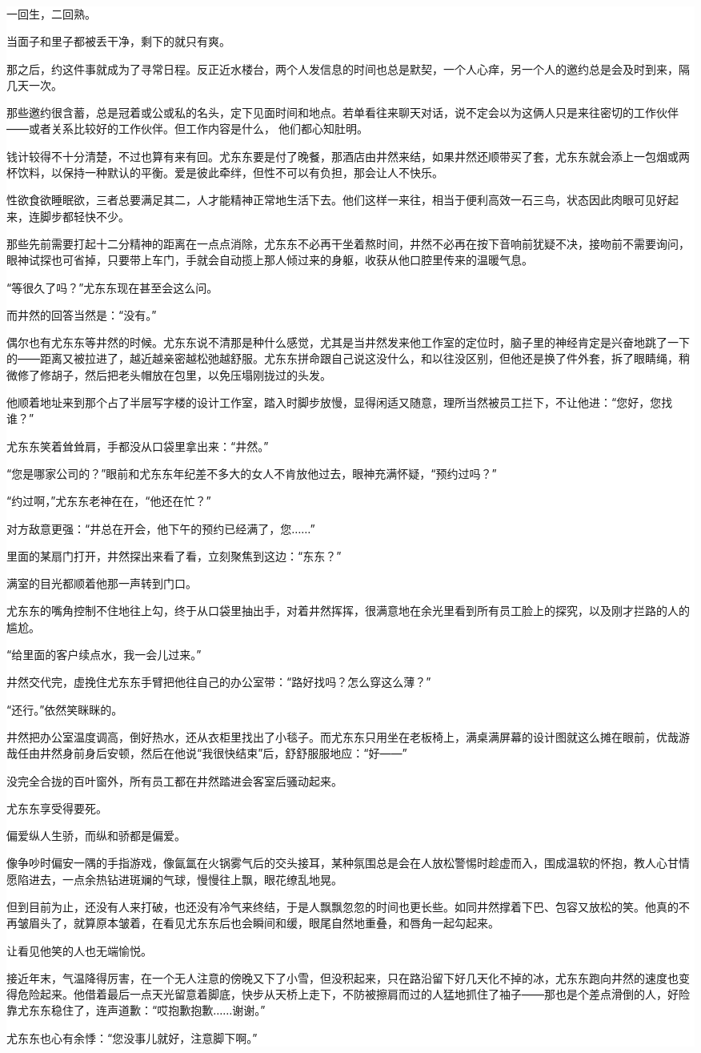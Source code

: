一回生，二回熟。

当面子和里子都被丢干净，剩下的就只有爽。

那之后，约这件事就成为了寻常日程。反正近水楼台，两个人发信息的时间也总是默契，一个人心痒，另一个人的邀约总是会及时到来，隔几天一次。

那些邀约很含蓄，总是冠着或公或私的名头，定下见面时间和地点。若单看往来聊天对话，说不定会以为这俩人只是来往密切的工作伙伴——或者关系比较好的工作伙伴。但工作内容是什么， 他们都心知肚明。

钱计较得不十分清楚，不过也算有来有回。尤东东要是付了晚餐，那酒店由井然来结，如果井然还顺带买了套，尤东东就会添上一包烟或两杯饮料，以保持一种默认的平衡。爱是彼此牵绊，但性不可以有负担，那会让人不快乐。

性欲食欲睡眠欲，三者总要满足其二，人才能精神正常地生活下去。他们这样一来往，相当于便利高效一石三鸟，状态因此肉眼可见好起来，连脚步都轻快不少。

那些先前需要打起十二分精神的距离在一点点消除，尤东东不必再干坐着熬时间，井然不必再在按下音响前犹疑不决，接吻前不需要询问，眼神试探也可省掉，只要带上车门，手就会自动揽上那人倾过来的身躯，收获从他口腔里传来的温暖气息。

“等很久了吗？”尤东东现在甚至会这么问。

而井然的回答当然是：“没有。”

偶尔也有尤东东等井然的时候。尤东东说不清那是种什么感觉，尤其是当井然发来他工作室的定位时，脑子里的神经肯定是兴奋地跳了一下的——距离又被拉进了，越近越亲密越松弛越舒服。尤东东拼命跟自己说这没什么，和以往没区别，但他还是换了件外套，拆了眼睛绳，稍微修了修胡子，然后把老头帽放在包里，以免压塌刚拢过的头发。

他顺着地址来到那个占了半层写字楼的设计工作室，踏入时脚步放慢，显得闲适又随意，理所当然被员工拦下，不让他进：“您好，您找谁？”

尤东东笑着耸耸肩，手都没从口袋里拿出来：“井然。”

“您是哪家公司的？”眼前和尤东东年纪差不多大的女人不肯放他过去，眼神充满怀疑，“预约过吗？”

“约过啊，”尤东东老神在在，“他还在忙？”

对方敌意更强：“井总在开会，他下午的预约已经满了，您……”

里面的某扇门打开，井然探出来看了看，立刻聚焦到这边：“东东？”

满室的目光都顺着他那一声转到门口。

尤东东的嘴角控制不住地往上勾，终于从口袋里抽出手，对着井然挥挥，很满意地在余光里看到所有员工脸上的探究，以及刚才拦路的人的尴尬。

“给里面的客户续点水，我一会儿过来。”

井然交代完，虚挽住尤东东手臂把他往自己的办公室带：“路好找吗？怎么穿这么薄？”

“还行。”依然笑眯眯的。

井然把办公室温度调高，倒好热水，还从衣柜里找出了小毯子。而尤东东只用坐在老板椅上，满桌满屏幕的设计图就这么摊在眼前，优哉游哉任由井然身前身后安顿，然后在他说“我很快结束”后，舒舒服服地应：“好——”

没完全合拢的百叶窗外，所有员工都在井然踏进会客室后骚动起来。

尤东东享受得要死。

偏爱纵人生骄，而纵和骄都是偏爱。

像争吵时偏安一隅的手指游戏，像氤氲在火锅雾气后的交头接耳，某种氛围总是会在人放松警惕时趁虚而入，围成温软的怀抱，教人心甘情愿陷进去，一点余热钻进斑斓的气球，慢慢往上飘，眼花缭乱地晃。

但到目前为止，还没有人来打破，也还没有冷气来终结，于是人飘飘忽忽的时间也更长些。如同井然撑着下巴、包容又放松的笑。他真的不再皱眉头了，就算原本皱着，在看见尤东东后也会瞬间和缓，眼尾自然地重叠，和唇角一起勾起来。

让看见他笑的人也无端愉悦。

接近年末，气温降得厉害，在一个无人注意的傍晚又下了小雪，但没积起来，只在路沿留下好几天化不掉的冰，尤东东跑向井然的速度也变得危险起来。他借着最后一点天光留意着脚底，快步从天桥上走下，不防被擦肩而过的人猛地抓住了袖子——那也是个差点滑倒的人，好险靠尤东东稳住了，连声道歉：“哎抱歉抱歉……谢谢。”

尤东东也心有余悸：“您没事儿就好，注意脚下啊。”
